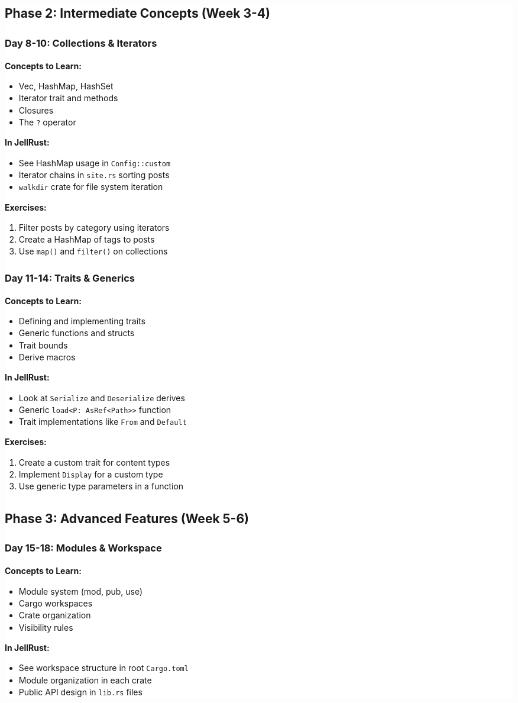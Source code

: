 ## Phase 2: Intermediate Concepts (Week 3-4)

### Day 8-10: Collections & Iterators

**Concepts to Learn:**
- Vec, HashMap, HashSet
- Iterator trait and methods
- Closures
- The `?` operator

**In JellRust:**
- See HashMap usage in `Config::custom`
- Iterator chains in `site.rs` sorting posts
- `walkdir` crate for file system iteration

**Exercises:**
1. Filter posts by category using iterators
2. Create a HashMap of tags to posts
3. Use `map()` and `filter()` on collections

### Day 11-14: Traits & Generics

**Concepts to Learn:**
- Defining and implementing traits
- Generic functions and structs
- Trait bounds
- Derive macros

**In JellRust:**
- Look at `Serialize` and `Deserialize` derives
- Generic `load<P: AsRef<Path>>` function
- Trait implementations like `From` and `Default`

**Exercises:**
1. Create a custom trait for content types
2. Implement `Display` for a custom type
3. Use generic type parameters in a function

## Phase 3: Advanced Features (Week 5-6)

### Day 15-18: Modules & Workspace

**Concepts to Learn:**
- Module system (mod, pub, use)
- Cargo workspaces
- Crate organization
- Visibility rules

**In JellRust:**
- See workspace structure in root `Cargo.toml`
- Module organization in each crate
- Public API design in `lib.rs` files

